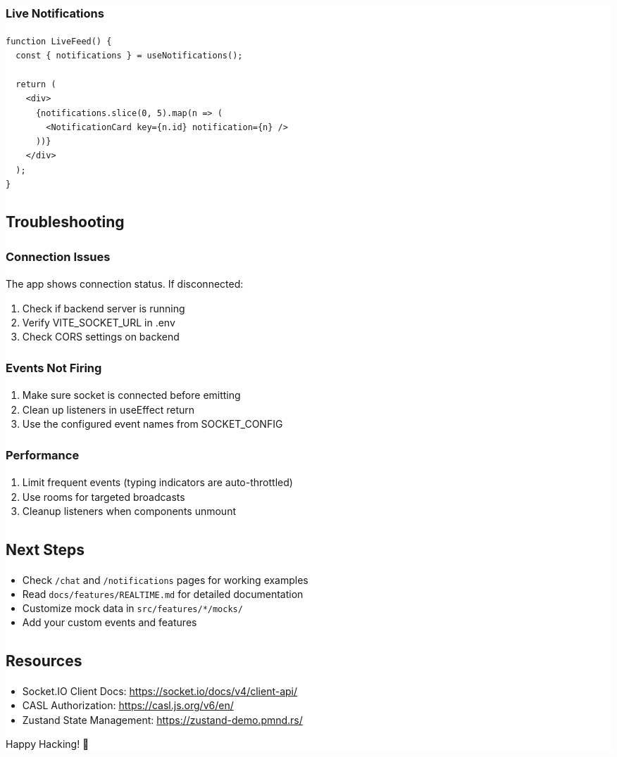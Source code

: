 ### Live Notifications

```tsx
function LiveFeed() {
  const { notifications } = useNotifications();

  return (
    <div>
      {notifications.slice(0, 5).map(n => (
        <NotificationCard key={n.id} notification={n} />
      ))}
    </div>
  );
}
```

## Troubleshooting

### Connection Issues

The app shows connection status. If disconnected:
1. Check if backend server is running
2. Verify VITE_SOCKET_URL in .env
3. Check CORS settings on backend

### Events Not Firing

1. Make sure socket is connected before emitting
2. Clean up listeners in useEffect return
3. Use the configured event names from SOCKET_CONFIG

### Performance

1. Limit frequent events (typing indicators are auto-throttled)
2. Use rooms for targeted broadcasts
3. Cleanup listeners when components unmount

## Next Steps

- Check `/chat` and `/notifications` pages for working examples
- Read `docs/features/REALTIME.md` for detailed documentation
- Customize mock data in `src/features/*/mocks/`
- Add your custom events and features

## Resources

- Socket.IO Client Docs: https://socket.io/docs/v4/client-api/
- CASL Authorization: https://casl.js.org/v6/en/
- Zustand State Management: https://zustand-demo.pmnd.rs/

Happy Hacking! 🚀

